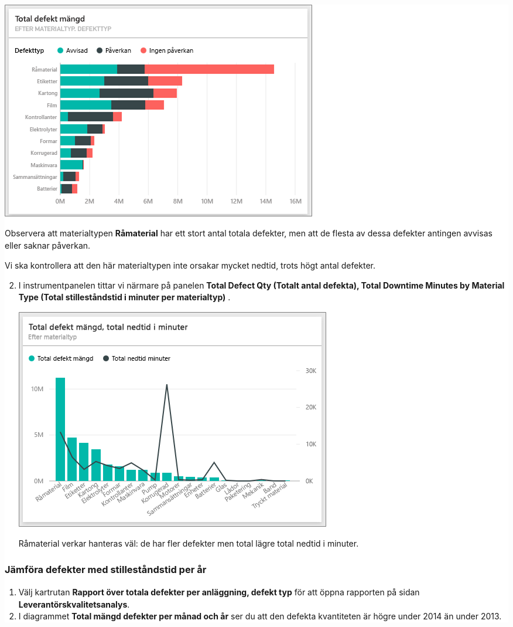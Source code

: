    ![Rutan Total defekt mängd per materialtyp, defekt typ](media/sample-supplier-quality/supplier9.png)

   Observera att materialtypen **Råmaterial** har ett stort antal totala defekter, men att de flesta av dessa defekter antingen avvisas eller saknar påverkan.

   Vi ska kontrollera att den här materialtypen inte orsakar mycket nedtid, trots högt antal defekter.

2. I instrumentpanelen tittar vi närmare på panelen **Total Defect Qty (Totalt antal defekta), Total Downtime Minutes by Material Type (Total stilleståndstid i minuter per materialtyp)** .

   ![Total defekt mängd, panelen Total nedtid i minuter efter materialtyp](media/sample-supplier-quality/supplier10.png)

   Råmaterial verkar hanteras väl: de har fler defekter men total lägre total nedtid i minuter.

### <a name="compare-defects-to-downtime-by-year"></a>Jämföra defekter med stilleståndstid per år
1. Välj kartrutan **Rapport över totala defekter per anläggning, defekt typ** för att öppna rapporten på sidan **Leverantörskvalitetsanalys**.
2. I diagrammet **Total mängd defekter per månad och år** ser du att den defekta kvantiteten är högre under 2014 än under 2013.  
